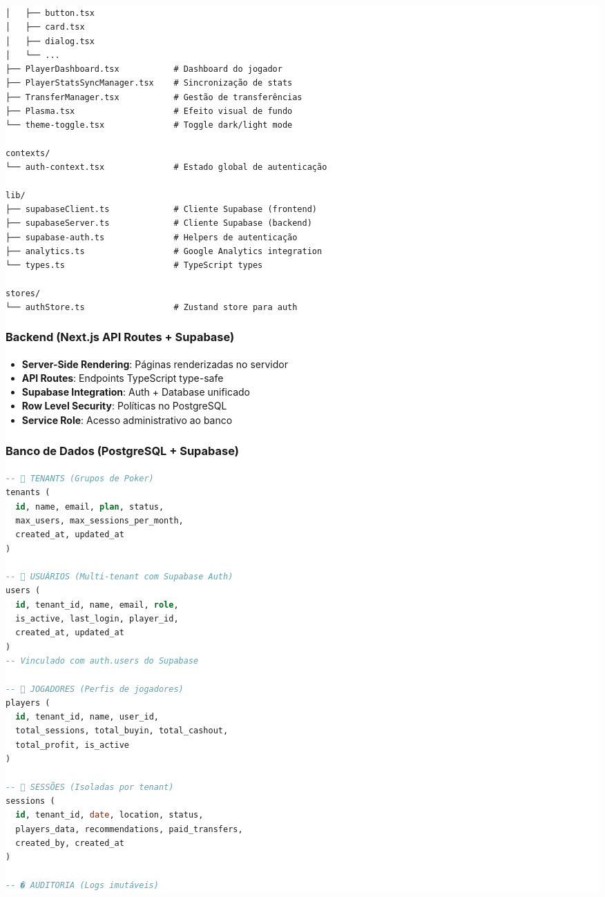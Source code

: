 ```
│   ├── button.tsx
│   ├── card.tsx
│   ├── dialog.tsx
│   └── ...
├── PlayerDashboard.tsx           # Dashboard do jogador
├── PlayerStatsSyncManager.tsx    # Sincronização de stats
├── TransferManager.tsx           # Gestão de transferências
├── Plasma.tsx                    # Efeito visual de fundo
└── theme-toggle.tsx              # Toggle dark/light mode

contexts/
└── auth-context.tsx              # Estado global de autenticação

lib/
├── supabaseClient.ts             # Cliente Supabase (frontend)
├── supabaseServer.ts             # Cliente Supabase (backend)
├── supabase-auth.ts              # Helpers de autenticação
├── analytics.ts                  # Google Analytics integration
└── types.ts                      # TypeScript types

stores/
└── authStore.ts                  # Zustand store para auth
```

### **Backend (Next.js API Routes + Supabase)**
- **Server-Side Rendering**: Páginas renderizadas no servidor
- **API Routes**: Endpoints TypeScript type-safe
- **Supabase Integration**: Auth + Database unificado
- **Row Level Security**: Políticas no PostgreSQL
- **Service Role**: Acesso administrativo ao banco

### **Banco de Dados (PostgreSQL + Supabase)**
```sql
-- 🏢 TENANTS (Grupos de Poker)
tenants (
  id, name, email, plan, status,
  max_users, max_sessions_per_month,
  created_at, updated_at
)

-- 👥 USUÁRIOS (Multi-tenant com Supabase Auth)
users (
  id, tenant_id, name, email, role,
  is_active, last_login, player_id,
  created_at, updated_at
)
-- Vinculado com auth.users do Supabase

-- 👤 JOGADORES (Perfis de jogadores)
players (
  id, tenant_id, name, user_id,
  total_sessions, total_buyin, total_cashout,
  total_profit, is_active
)

-- 🎰 SESSÕES (Isoladas por tenant)
sessions (
  id, tenant_id, date, location, status,
  players_data, recommendations, paid_transfers,
  created_by, created_at
)

-- � AUDITORIA (Logs imutáveis)
```